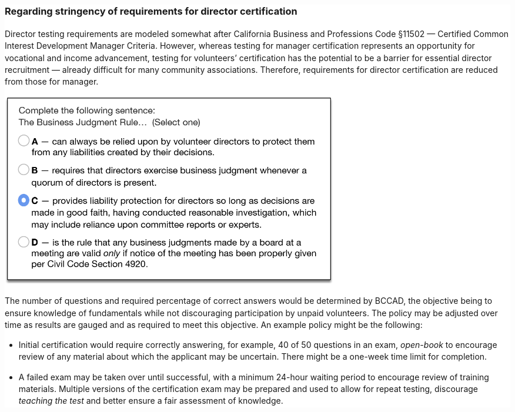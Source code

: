 ### Regarding stringency of requirements for director certification

Director testing requirements are modeled somewhat after California
Business and Professions Code §11502 — Certified Common Interest
Development Manager Criteria. However, whereas testing for manager
certification represents an opportunity for vocational and income
advancement, testing for volunteers’ certification has the potential to
be a barrier for essential director recruitment — already difficult for
many community associations. Therefore, requirements for director
certification are reduced from those for manager.

<img src="images-md/example-question.png" data-position="float-right"
style="width:65%" />

The number of questions and required percentage of correct answers would
be determined by BCCAD, the objective being to ensure knowledge of
fundamentals while not discouraging participation by unpaid volunteers.
The policy may be adjusted over time as results are gauged and as
required to meet this objective. An example policy might be the
following:

-   Initial certification would require correctly answering, for
    example, 40 of 50 questions in an exam, *open-book* to encourage
    review of any material about which the applicant may be uncertain.
    There might be a one-week time limit for completion.

-   A failed exam may be taken over until successful, with a minimum
    24-hour waiting period to encourage review of training materials.
    Multiple versions of the certification exam may be prepared and used
    to allow for repeat testing, discourage *teaching the test* and
    better ensure a fair assessment of knowledge.
